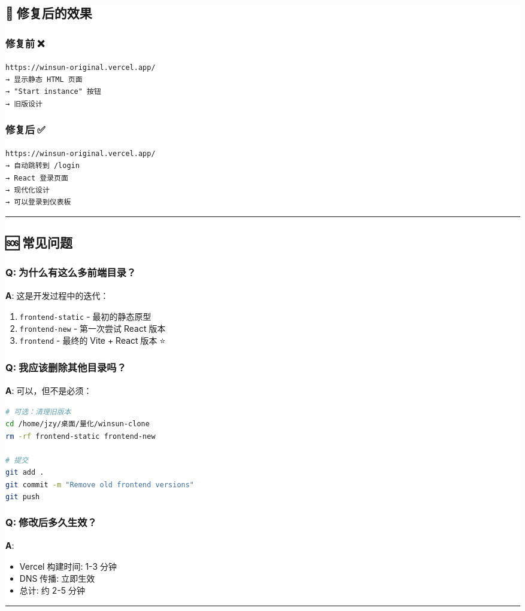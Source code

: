 
## 🎨 修复后的效果

### 修复前 ❌
```
https://winsun-original.vercel.app/
→ 显示静态 HTML 页面
→ "Start instance" 按钮
→ 旧版设计
```

### 修复后 ✅
```
https://winsun-original.vercel.app/
→ 自动跳转到 /login
→ React 登录页面
→ 现代化设计
→ 可以登录到仪表板
```

---

## 🆘 常见问题

### Q: 为什么有这么多前端目录？

**A**: 这是开发过程中的迭代：
1. `frontend-static` - 最初的静态原型
2. `frontend-new` - 第一次尝试 React 版本
3. `frontend` - 最终的 Vite + React 版本 ⭐

### Q: 我应该删除其他目录吗？

**A**: 可以，但不是必须：
```bash
# 可选：清理旧版本
cd /home/jzy/桌面/量化/winsun-clone
rm -rf frontend-static frontend-new

# 提交
git add .
git commit -m "Remove old frontend versions"
git push
```

### Q: 修改后多久生效？

**A**: 
- Vercel 构建时间: 1-3 分钟
- DNS 传播: 立即生效
- 总计: 约 2-5 分钟

---